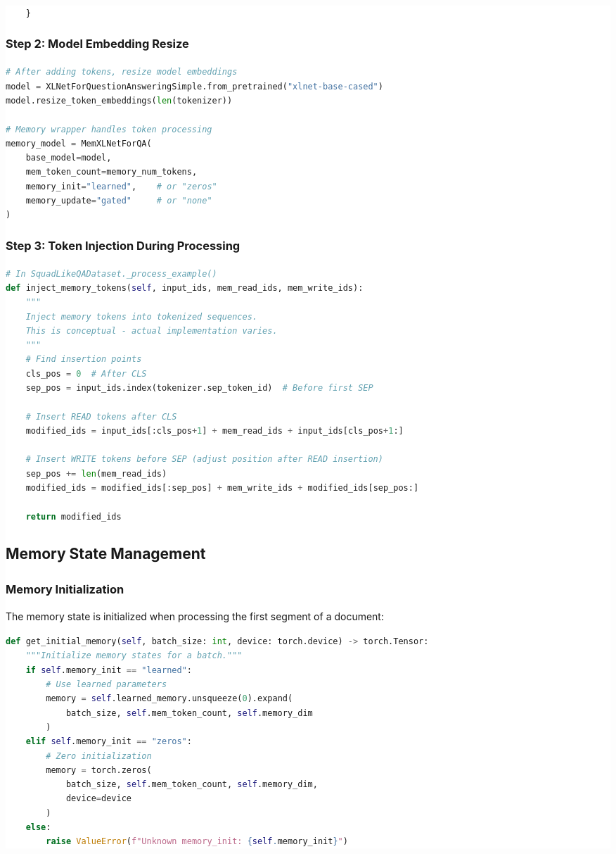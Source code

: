 ```python
    }
```

### Step 2: Model Embedding Resize

```python
# After adding tokens, resize model embeddings
model = XLNetForQuestionAnsweringSimple.from_pretrained("xlnet-base-cased")
model.resize_token_embeddings(len(tokenizer))

# Memory wrapper handles token processing
memory_model = MemXLNetForQA(
    base_model=model,
    mem_token_count=memory_num_tokens,
    memory_init="learned",    # or "zeros"
    memory_update="gated"     # or "none"
)
```

### Step 3: Token Injection During Processing

```python
# In SquadLikeQADataset._process_example()
def inject_memory_tokens(self, input_ids, mem_read_ids, mem_write_ids):
    """
    Inject memory tokens into tokenized sequences.
    This is conceptual - actual implementation varies.
    """
    # Find insertion points
    cls_pos = 0  # After CLS
    sep_pos = input_ids.index(tokenizer.sep_token_id)  # Before first SEP

    # Insert READ tokens after CLS
    modified_ids = input_ids[:cls_pos+1] + mem_read_ids + input_ids[cls_pos+1:]

    # Insert WRITE tokens before SEP (adjust position after READ insertion)
    sep_pos += len(mem_read_ids)
    modified_ids = modified_ids[:sep_pos] + mem_write_ids + modified_ids[sep_pos:]

    return modified_ids
```

## Memory State Management

### Memory Initialization

The memory state is initialized when processing the first segment of a document:

```python
def get_initial_memory(self, batch_size: int, device: torch.device) -> torch.Tensor:
    """Initialize memory states for a batch."""
    if self.memory_init == "learned":
        # Use learned parameters
        memory = self.learned_memory.unsqueeze(0).expand(
            batch_size, self.mem_token_count, self.memory_dim
        )
    elif self.memory_init == "zeros":
        # Zero initialization
        memory = torch.zeros(
            batch_size, self.mem_token_count, self.memory_dim,
            device=device
        )
    else:
        raise ValueError(f"Unknown memory_init: {self.memory_init}")
```